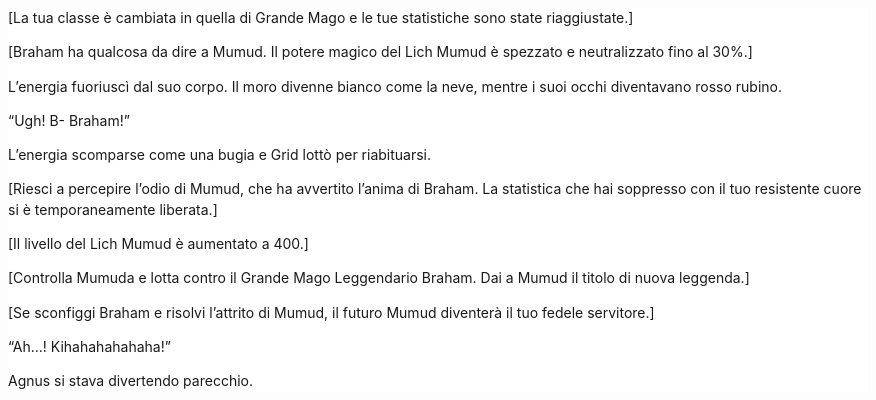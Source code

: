 
[La tua classe è cambiata in quella di Grande Mago e le tue statistiche sono state riaggiustate.]


[Braham ha qualcosa da dire a Mumud. Il potere magico del Lich Mumud è spezzato e neutralizzato fino al 30%.]






L’energia fuoriuscì dal suo corpo. Il moro divenne bianco come la neve, mentre i suoi occhi diventavano rosso rubino.


“Ugh! B- Braham!”


L’energia scomparse come una bugia e Grid lottò per riabituarsi.






[Riesci a percepire l’odio di Mumud, che ha avvertito l’anima di Braham. La statistica che hai soppresso con il tuo resistente cuore si è temporaneamente liberata.]


[Il livello del Lich Mumud è aumentato a 400.]


[Controlla Mumuda e lotta contro il Grande Mago Leggendario Braham. Dai a Mumud il titolo di nuova leggenda.]


[Se sconfiggi Braham e risolvi l’attrito di Mumud, il futuro Mumud diventerà il tuo fedele servitore.]






“Ah…! Kihahahahahaha!”


Agnus si stava divertendo parecchio.
                                


                                



